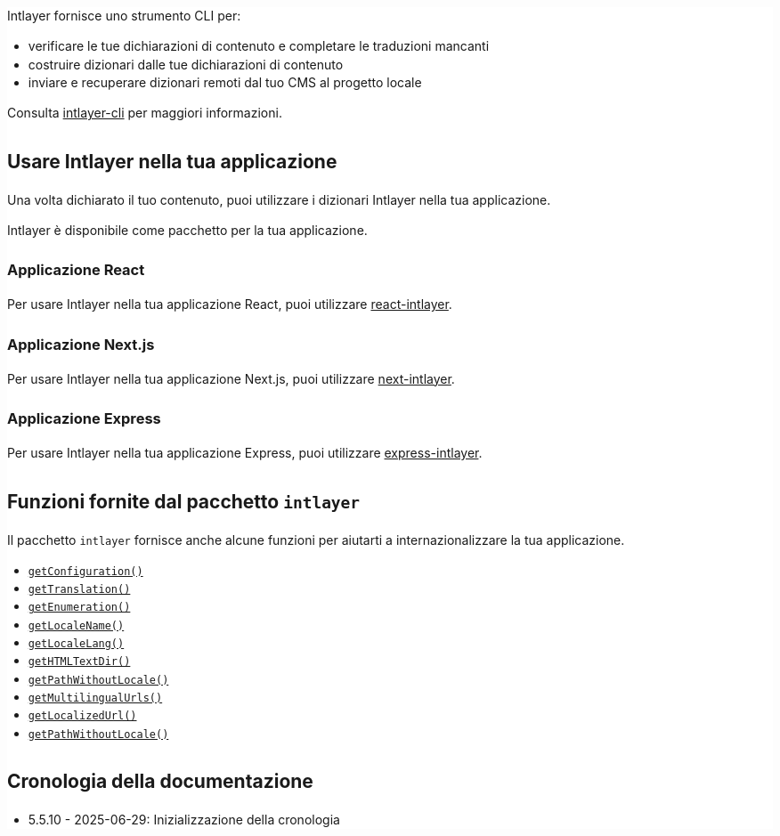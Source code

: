 Intlayer fornisce uno strumento CLI per:

- verificare le tue dichiarazioni di contenuto e completare le traduzioni mancanti
- costruire dizionari dalle tue dichiarazioni di contenuto
- inviare e recuperare dizionari remoti dal tuo CMS al progetto locale

Consulta [intlayer-cli](https://github.com/aymericzip/intlayer/blob/main/docs/docs/it/intlayer_cli.md) per maggiori informazioni.

## Usare Intlayer nella tua applicazione

Una volta dichiarato il tuo contenuto, puoi utilizzare i dizionari Intlayer nella tua applicazione.

Intlayer è disponibile come pacchetto per la tua applicazione.

### Applicazione React

Per usare Intlayer nella tua applicazione React, puoi utilizzare [react-intlayer](https://github.com/aymericzip/intlayer/blob/main/docs/docs/it/packages/react-intlayer/index.md).

### Applicazione Next.js

Per usare Intlayer nella tua applicazione Next.js, puoi utilizzare [next-intlayer](https://github.com/aymericzip/intlayer/blob/main/docs/docs/it/packages/next-intlayer/index.md).

### Applicazione Express

Per usare Intlayer nella tua applicazione Express, puoi utilizzare [express-intlayer](https://github.com/aymericzip/intlayer/blob/main/docs/docs/it/packages/express-intlayer/index.md).

## Funzioni fornite dal pacchetto `intlayer`

Il pacchetto `intlayer` fornisce anche alcune funzioni per aiutarti a internazionalizzare la tua applicazione.

- [`getConfiguration()`](https://github.com/aymericzip/intlayer/blob/main/docs/docs/it/packages/intlayer/getConfiguration.md)
- [`getTranslation()`](https://github.com/aymericzip/intlayer/blob/main/docs/docs/it/packages/intlayer/getTranslation.md)
- [`getEnumeration()`](https://github.com/aymericzip/intlayer/blob/main/docs/docs/it/packages/intlayer/getEnumeration.md)
- [`getLocaleName()`](https://github.com/aymericzip/intlayer/blob/main/docs/docs/it/packages/intlayer/getLocaleName.md)
- [`getLocaleLang()`](https://github.com/aymericzip/intlayer/blob/main/docs/docs/it/packages/intlayer/getLocaleLang.md)
- [`getHTMLTextDir()`](https://github.com/aymericzip/intlayer/blob/main/docs/docs/it/packages/intlayer/getHTMLTextDir.md)
- [`getPathWithoutLocale()`](https://github.com/aymericzip/intlayer/blob/main/docs/docs/it/packages/intlayer/getPathWithoutLocale.md)
- [`getMultilingualUrls()`](https://github.com/aymericzip/intlayer/blob/main/docs/docs/it/packages/intlayer/getMultilingualUrls.md)
- [`getLocalizedUrl()`](https://github.com/aymericzip/intlayer/blob/main/docs/docs/it/packages/intlayer/getLocalizedUrl.md)
- [`getPathWithoutLocale()`](https://github.com/aymericzip/intlayer/blob/main/docs/docs/it/packages/intlayer/getPathWithoutLocale.md)

## Cronologia della documentazione

- 5.5.10 - 2025-06-29: Inizializzazione della cronologia
